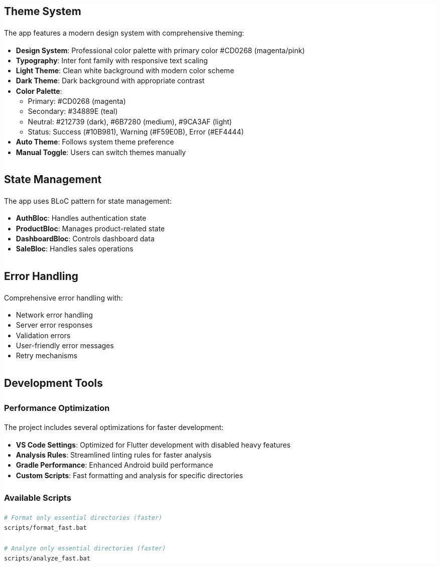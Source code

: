 ## Theme System

The app features a modern design system with comprehensive theming:

- **Design System**: Professional color palette with primary color #CD0268 (magenta/pink)
- **Typography**: Inter font family with responsive text scaling
- **Light Theme**: Clean white background with modern color scheme
- **Dark Theme**: Dark background with appropriate contrast
- **Color Palette**:
  - Primary: #CD0268 (magenta)
  - Secondary: #34889E (teal)
  - Neutral: #212739 (dark), #6B7280 (medium), #9CA3AF (light)
  - Status: Success (#10B981), Warning (#F59E0B), Error (#EF4444)
- **Auto Theme**: Follows system theme preference
- **Manual Toggle**: Users can switch themes manually

## State Management

The app uses BLoC pattern for state management:

- **AuthBloc**: Handles authentication state
- **ProductBloc**: Manages product-related state
- **DashboardBloc**: Controls dashboard data
- **SaleBloc**: Handles sales operations

## Error Handling

Comprehensive error handling with:

- Network error handling
- Server error responses
- Validation errors
- User-friendly error messages
- Retry mechanisms

## Development Tools

### Performance Optimization

The project includes several optimizations for faster development:

- **VS Code Settings**: Optimized for Flutter development with disabled heavy features
- **Analysis Rules**: Streamlined linting rules for faster analysis
- **Gradle Performance**: Enhanced Android build performance
- **Custom Scripts**: Fast formatting and analysis for specific directories

### Available Scripts

```bash
# Format only essential directories (faster)
scripts/format_fast.bat

# Analyze only essential directories (faster)
scripts/analyze_fast.bat
```
